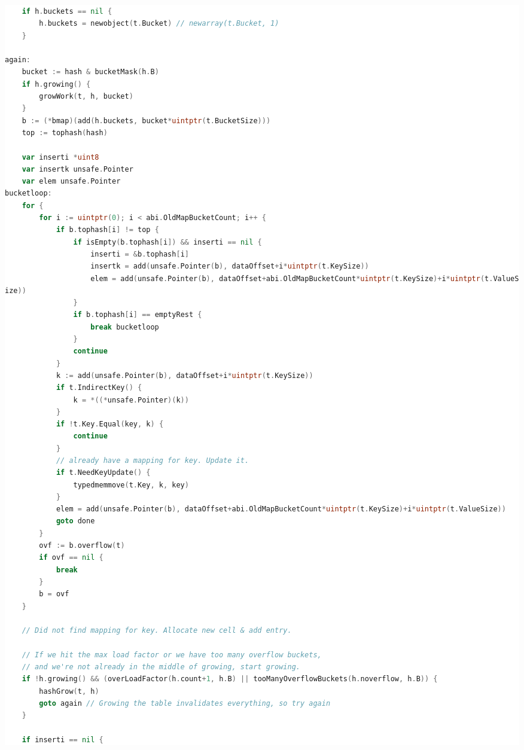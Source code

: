 ```go
	if h.buckets == nil {
		h.buckets = newobject(t.Bucket) // newarray(t.Bucket, 1)
	}

again:
	bucket := hash & bucketMask(h.B)
	if h.growing() {
		growWork(t, h, bucket)
	}
	b := (*bmap)(add(h.buckets, bucket*uintptr(t.BucketSize)))
	top := tophash(hash)

	var inserti *uint8
	var insertk unsafe.Pointer
	var elem unsafe.Pointer
bucketloop:
	for {
		for i := uintptr(0); i < abi.OldMapBucketCount; i++ {
			if b.tophash[i] != top {
				if isEmpty(b.tophash[i]) && inserti == nil {
					inserti = &b.tophash[i]
					insertk = add(unsafe.Pointer(b), dataOffset+i*uintptr(t.KeySize))
					elem = add(unsafe.Pointer(b), dataOffset+abi.OldMapBucketCount*uintptr(t.KeySize)+i*uintptr(t.ValueSize))
				}
				if b.tophash[i] == emptyRest {
					break bucketloop
				}
				continue
			}
			k := add(unsafe.Pointer(b), dataOffset+i*uintptr(t.KeySize))
			if t.IndirectKey() {
				k = *((*unsafe.Pointer)(k))
			}
			if !t.Key.Equal(key, k) {
				continue
			}
			// already have a mapping for key. Update it.
			if t.NeedKeyUpdate() {
				typedmemmove(t.Key, k, key)
			}
			elem = add(unsafe.Pointer(b), dataOffset+abi.OldMapBucketCount*uintptr(t.KeySize)+i*uintptr(t.ValueSize))
			goto done
		}
		ovf := b.overflow(t)
		if ovf == nil {
			break
		}
		b = ovf
	}

	// Did not find mapping for key. Allocate new cell & add entry.

	// If we hit the max load factor or we have too many overflow buckets,
	// and we're not already in the middle of growing, start growing.
	if !h.growing() && (overLoadFactor(h.count+1, h.B) || tooManyOverflowBuckets(h.noverflow, h.B)) {
		hashGrow(t, h)
		goto again // Growing the table invalidates everything, so try again
	}

	if inserti == nil {
```